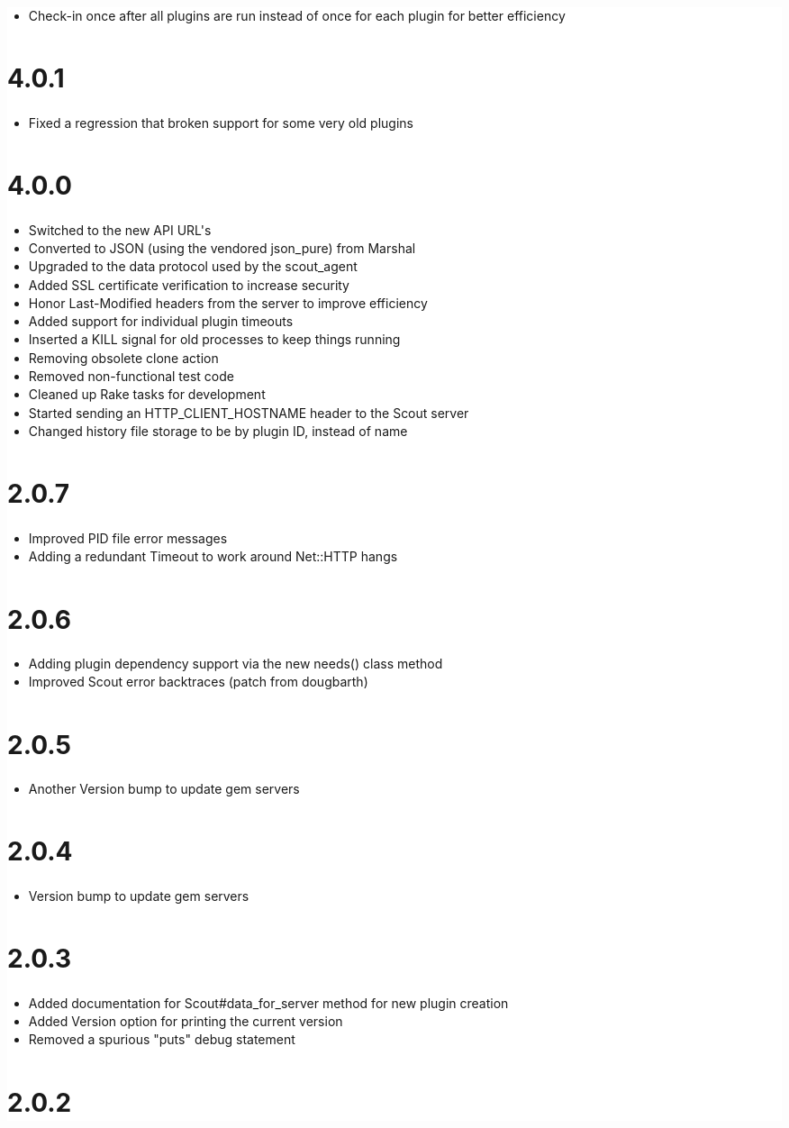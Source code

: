 * Check-in once after all plugins are run instead of once for each plugin for
  better efficiency

# 4.0.1

* Fixed a regression that broken support for some very old plugins

# 4.0.0

* Switched to the new API URL's
* Converted to JSON (using the vendored json_pure) from Marshal
* Upgraded to the data protocol used by the scout_agent
* Added SSL certificate verification to increase security
* Honor Last-Modified headers from the server to improve efficiency
* Added support for individual plugin timeouts
* Inserted a KILL signal for old processes to keep things running
* Removing obsolete clone action
* Removed non-functional test code
* Cleaned up Rake tasks for development
* Started sending an HTTP_CLIENT_HOSTNAME header to the Scout server
* Changed history file storage to be by plugin ID, instead of name

# 2.0.7

* Improved PID file error messages
* Adding a redundant Timeout to work around Net::HTTP hangs

# 2.0.6

* Adding plugin dependency support via the new needs() class method
* Improved Scout error backtraces (patch from dougbarth)

# 2.0.5

* Another Version bump to update gem servers

# 2.0.4

* Version bump to update gem servers

# 2.0.3

* Added documentation for Scout#data_for_server method for new plugin creation
* Added Version option for printing the current version
* Removed a spurious "puts" debug statement

# 2.0.2
